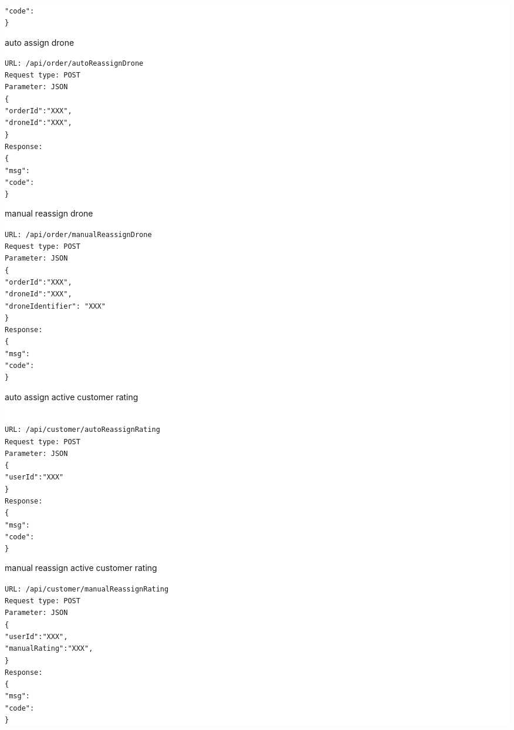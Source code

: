 ```
"code": 
}
```
auto assign drone
```
URL: /api/order/autoReassignDrone
Request type: POST
Parameter: JSON
{
"orderId":"XXX",
"droneId":"XXX",
}
Response:
{
"msg":
"code": 
}
```

manual reassign drone
```
URL: /api/order/manualReassignDrone
Request type: POST
Parameter: JSON
{
"orderId":"XXX",
"droneId":"XXX",
"droneIdentifier": "XXX"
}
Response:
{
"msg":
"code": 
}
```

auto assign active customer rating
```

URL: /api/customer/autoReassignRating
Request type: POST
Parameter: JSON
{
"userId":"XXX"
}
Response:
{
"msg":
"code": 
}
```

manual reassign active customer rating
```
URL: /api/customer/manualReassignRating
Request type: POST
Parameter: JSON
{
"userId":"XXX",
"manualRating":"XXX",
}
Response:
{
"msg":
"code": 
}
```